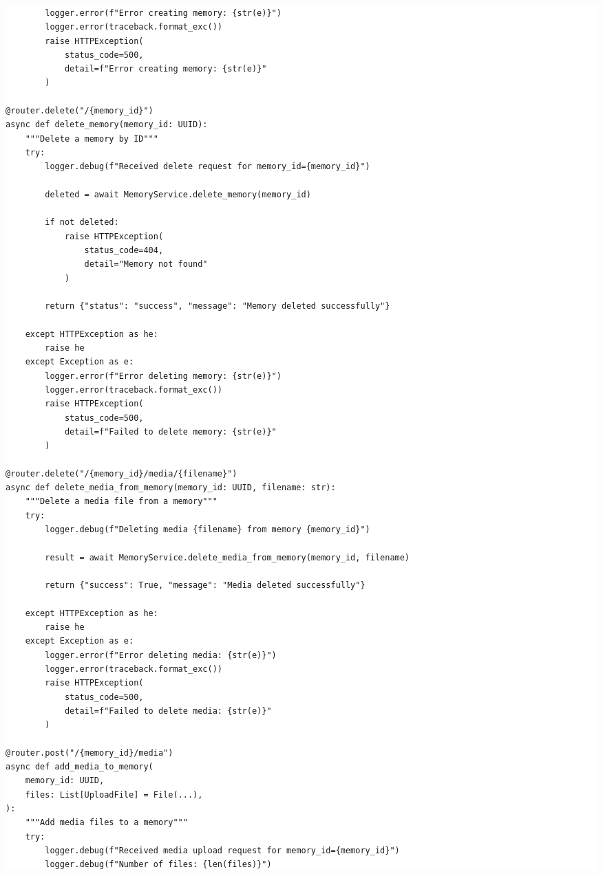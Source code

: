 ```
        logger.error(f"Error creating memory: {str(e)}")
        logger.error(traceback.format_exc())
        raise HTTPException(
            status_code=500,
            detail=f"Error creating memory: {str(e)}"
        )

@router.delete("/{memory_id}")
async def delete_memory(memory_id: UUID):
    """Delete a memory by ID"""
    try:
        logger.debug(f"Received delete request for memory_id={memory_id}")

        deleted = await MemoryService.delete_memory(memory_id)

        if not deleted:
            raise HTTPException(
                status_code=404,
                detail="Memory not found"
            )

        return {"status": "success", "message": "Memory deleted successfully"}

    except HTTPException as he:
        raise he
    except Exception as e:
        logger.error(f"Error deleting memory: {str(e)}")
        logger.error(traceback.format_exc())
        raise HTTPException(
            status_code=500,
            detail=f"Failed to delete memory: {str(e)}"
        )

@router.delete("/{memory_id}/media/{filename}")
async def delete_media_from_memory(memory_id: UUID, filename: str):
    """Delete a media file from a memory"""
    try:
        logger.debug(f"Deleting media {filename} from memory {memory_id}")

        result = await MemoryService.delete_media_from_memory(memory_id, filename)

        return {"success": True, "message": "Media deleted successfully"}

    except HTTPException as he:
        raise he
    except Exception as e:
        logger.error(f"Error deleting media: {str(e)}")
        logger.error(traceback.format_exc())
        raise HTTPException(
            status_code=500,
            detail=f"Failed to delete media: {str(e)}"
        )
        
@router.post("/{memory_id}/media")
async def add_media_to_memory(
    memory_id: UUID,
    files: List[UploadFile] = File(...),
):
    """Add media files to a memory"""
    try:
        logger.debug(f"Received media upload request for memory_id={memory_id}")
        logger.debug(f"Number of files: {len(files)}")

```